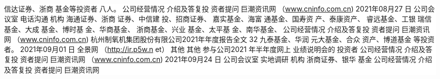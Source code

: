 信达证券、浙商
基金等投资者
八人。
公司经营情况
介绍及答复投
资者提问
巨潮资讯网
（www.cninfo.com.cn)
2021年08月27
日
公司会议室
电话沟通
机构
海通证券、浙商
证券、中信建
投、招商证券、
嘉实基金、海富
通基金、国寿资
产、泰康资产、
睿远基金、工银
瑞信基金、大成
基金、博时基
金、华商基金、
浙商基金、兴业
基金、太平基
金、南华基金、
公司经营情况
介绍及答复投
资者提问
巨潮资讯网
（www.cninfo.com.cn)
杭州制氧机集团股份有限公司2021年年度报告全文
32
九泰基金、华润
元大基金、合众
资产、博道基金
等投资者。
2021年09月01
日
全景网
（http://ir.p5w.n
et）
其他
其他
参与公司2021
年半年度网上
业绩说明会的
投资者
公司经营情况
介绍及答复投
资者提问
巨潮资讯网
（www.cninfo.com.cn)
2021年09月24
日
公司会议室
实地调研
机构
浙商证券、银华
基金
公司经营情况
介绍及答复投
资者提问
巨潮资讯网